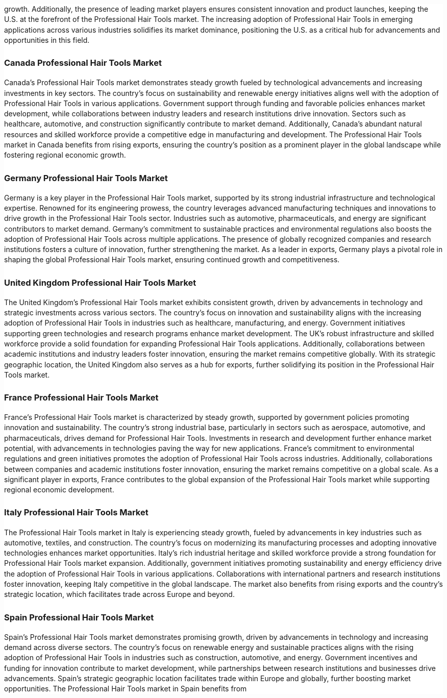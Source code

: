 growth. Additionally, the presence of leading market players ensures consistent innovation and product launches, keeping the U.S. at the forefront of the Professional Hair Tools market. The increasing adoption of Professional Hair Tools in emerging applications across various industries solidifies its market dominance, positioning the U.S. as a critical hub for advancements and opportunities in this field.</p><h3>Canada Professional Hair Tools Market</h3><p>Canada&rsquo;s Professional Hair Tools market demonstrates steady growth fueled by technological advancements and increasing investments in key sectors. The country&rsquo;s focus on sustainability and renewable energy initiatives aligns well with the adoption of Professional Hair Tools in various applications. Government support through funding and favorable policies enhances market development, while collaborations between industry leaders and research institutions drive innovation. Sectors such as healthcare, automotive, and construction significantly contribute to market demand. Additionally, Canada&rsquo;s abundant natural resources and skilled workforce provide a competitive edge in manufacturing and development. The Professional Hair Tools market in Canada benefits from rising exports, ensuring the country&rsquo;s position as a prominent player in the global landscape while fostering regional economic growth.</p><h3>Germany Professional Hair Tools Market</h3><p>Germany is a key player in the Professional Hair Tools market, supported by its strong industrial infrastructure and technological expertise. Renowned for its engineering prowess, the country leverages advanced manufacturing techniques and innovations to drive growth in the Professional Hair Tools sector. Industries such as automotive, pharmaceuticals, and energy are significant contributors to market demand. Germany&rsquo;s commitment to sustainable practices and environmental regulations also boosts the adoption of Professional Hair Tools across multiple applications. The presence of globally recognized companies and research institutions fosters a culture of innovation, further strengthening the market. As a leader in exports, Germany plays a pivotal role in shaping the global Professional Hair Tools market, ensuring continued growth and competitiveness.</p><h3>United Kingdom Professional Hair Tools Market</h3><p>The United Kingdom&rsquo;s Professional Hair Tools market exhibits consistent growth, driven by advancements in technology and strategic investments across various sectors. The country&rsquo;s focus on innovation and sustainability aligns with the increasing adoption of Professional Hair Tools in industries such as healthcare, manufacturing, and energy. Government initiatives supporting green technologies and research programs enhance market development. The UK&rsquo;s robust infrastructure and skilled workforce provide a solid foundation for expanding Professional Hair Tools applications. Additionally, collaborations between academic institutions and industry leaders foster innovation, ensuring the market remains competitive globally. With its strategic geographic location, the United Kingdom also serves as a hub for exports, further solidifying its position in the Professional Hair Tools market.</p><h3>France Professional Hair Tools Market</h3><p>France&rsquo;s Professional Hair Tools market is characterized by steady growth, supported by government policies promoting innovation and sustainability. The country&rsquo;s strong industrial base, particularly in sectors such as aerospace, automotive, and pharmaceuticals, drives demand for Professional Hair Tools. Investments in research and development further enhance market potential, with advancements in technologies paving the way for new applications. France&rsquo;s commitment to environmental regulations and green initiatives promotes the adoption of Professional Hair Tools across industries. Additionally, collaborations between companies and academic institutions foster innovation, ensuring the market remains competitive on a global scale. As a significant player in exports, France contributes to the global expansion of the Professional Hair Tools market while supporting regional economic development.</p><h3>Italy Professional Hair Tools Market</h3><p>The Professional Hair Tools market in Italy is experiencing steady growth, fueled by advancements in key industries such as automotive, textiles, and construction. The country&rsquo;s focus on modernizing its manufacturing processes and adopting innovative technologies enhances market opportunities. Italy&rsquo;s rich industrial heritage and skilled workforce provide a strong foundation for Professional Hair Tools market expansion. Additionally, government initiatives promoting sustainability and energy efficiency drive the adoption of Professional Hair Tools in various applications. Collaborations with international partners and research institutions foster innovation, keeping Italy competitive in the global landscape. The market also benefits from rising exports and the country&rsquo;s strategic location, which facilitates trade across Europe and beyond.</p><h3>Spain Professional Hair Tools Market</h3><p>Spain&rsquo;s Professional Hair Tools market demonstrates promising growth, driven by advancements in technology and increasing demand across diverse sectors. The country&rsquo;s focus on renewable energy and sustainable practices aligns with the rising adoption of Professional Hair Tools in industries such as construction, automotive, and energy. Government incentives and funding for innovation contribute to market development, while partnerships between research institutions and businesses drive advancements. Spain&rsquo;s strategic geographic location facilitates trade within Europe and globally, further boosting market opportunities. The Professional Hair Tools market in Spain benefits from